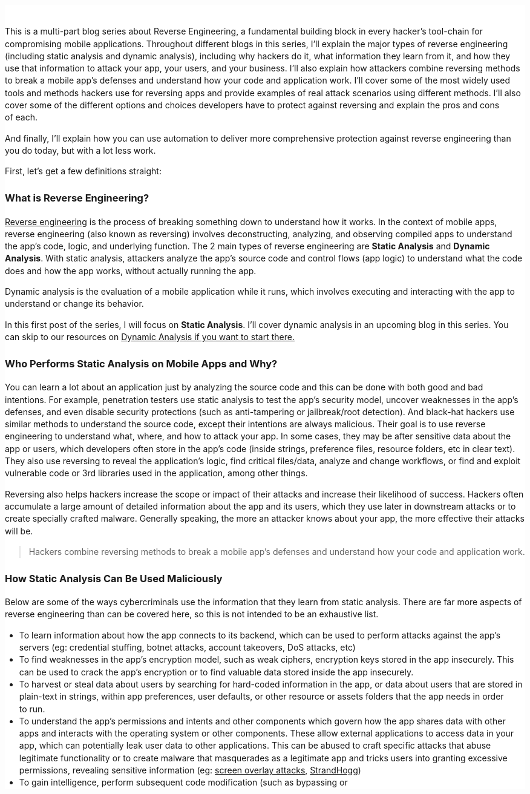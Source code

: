 <figure><img alt="" src="https://cdn-images-1.medium.com/max/1024/1*WinmzNKUwdXt0r_vQP27tg.png" /></figure><p>This is a multi-part blog series about Reverse Engineering, a fundamental building block in every hacker’s tool-chain for compromising mobile applications. Throughout different blogs in this series, I’ll explain the major types of reverse engineering (including static analysis and dynamic analysis), including why hackers do it, what information they learn from it, and how they use that information to attack your app, your users, and your business. I’ll also explain how attackers combine reversing methods to break a mobile app’s defenses and understand how your code and application work. I’ll cover some of the most widely used tools and methods hackers use for reversing apps and provide examples of real attack scenarios using different methods. I’ll also cover some of the different options and choices developers have to protect against reversing and explain the pros and cons of each.</p><p>And finally, I’ll explain how you can use automation to deliver more comprehensive protection against reverse engineering than you do today, but with a lot less work.</p><p>First, let’s get a few definitions straight:</p><h3>What is Reverse Engineering?</h3><p><a href="https://github.com/OWASP/owasp-mstg/blob/master/Document/0x05c-Reverse-Engineering-and-Tampering.md">Reverse engineering</a> is the process of breaking something down to understand how it works. In the context of mobile apps, reverse engineering (also known as reversing) involves deconstructing, analyzing, and observing compiled apps to understand the app’s code, logic, and underlying function. The 2 main types of reverse engineering are <strong>Static Analysis</strong> and <strong>Dynamic Analysis</strong>. With static analysis, attackers analyze the app’s source code and control flows (app logic) to understand what the code does and how the app works, without actually running the app.</p><p>Dynamic analysis is the evaluation of a mobile application while it runs, which involves executing and interacting with the app to understand or change its behavior.</p><p>In this first post of the series, I will focus on <strong>Static Analysis</strong>. I’ll cover dynamic analysis in an upcoming blog in this series. You can skip to our resources on <a href="https://www.appdome.com/blog/prevent-app-modifications-anti-tampering/">Dynamic Analysis if you want to start there.</a></p><h3>Who Performs Static Analysis on Mobile Apps and Why?</h3><p>You can learn a lot about an application just by analyzing the source code and this can be done with both good and bad intentions. For example, penetration testers use static analysis to test the app’s security model, uncover weaknesses in the app’s defenses, and even disable security protections (such as anti-tampering or jailbreak/root detection). And black-hat hackers use similar methods to understand the source code, except their intentions are always malicious. Their goal is to use reverse engineering to understand what, where, and how to attack your app. In some cases, they may be after sensitive data about the app or users, which developers often store in the app’s code (inside strings, preference files, resource folders, etc in clear text). They also use reversing to reveal the application’s logic, find critical files/data, analyze and change workflows, or find and exploit vulnerable code or 3rd libraries used in the application, among other things.</p><p>Reversing also helps hackers increase the scope or impact of their attacks and increase their likelihood of success. Hackers often accumulate a large amount of detailed information about the app and its users, which they use later in downstream attacks or to create specially crafted malware. Generally speaking, the more an attacker knows about your app, the more effective their attacks will be.</p><blockquote>Hackers combine reversing methods to break a mobile app’s defenses and understand how your code and application work.</blockquote><h3>How Static Analysis Can Be Used Maliciously</h3><p>Below are some of the ways cybercriminals use the information that they learn from static analysis. There are far more aspects of reverse engineering than can be covered here, so this is not intended to be an exhaustive list.</p><ul><li>To learn information about how the app connects to its backend, which can be used to perform attacks against the app’s servers (eg: credential stuffing, botnet attacks, account takeovers, DoS attacks, etc)</li><li>To find weaknesses in the app’s encryption model, such as weak ciphers, encryption keys stored in the app insecurely. This can be used to crack the app’s encryption or to find valuable data stored inside the app insecurely.</li><li>To harvest or steal data about users by searching for hard-coded information in the app, or data about users that are stored in plain-text in strings, within app preferences, user defaults, or other resource or assets folders that the app needs in order to run.</li><li>To understand the app’s permissions and intents and other components which govern how the app shares data with other apps and interacts with the operating system or other components. These allow external applications to access data in your app, which can potentially leak user data to other applications. This can be abused to craft specific attacks that abuse legitimate functionality or to create malware that masquerades as a legitimate app and tricks users into granting excessive permissions, revealing sensitive information (eg: <a href="https://www.appdome.com/blog/how-fraudsters-use-screen-overlay-attacks-to-commit-mobile-fraud/">screen overlay attacks</a>, <a href="https://www.appdome.com/mobile-security-threats-malware/how-to-block-strandhogg-malware/">StrandHogg</a>)</li><li>To gain intelligence, perform subsequent code modification (such as bypassing or